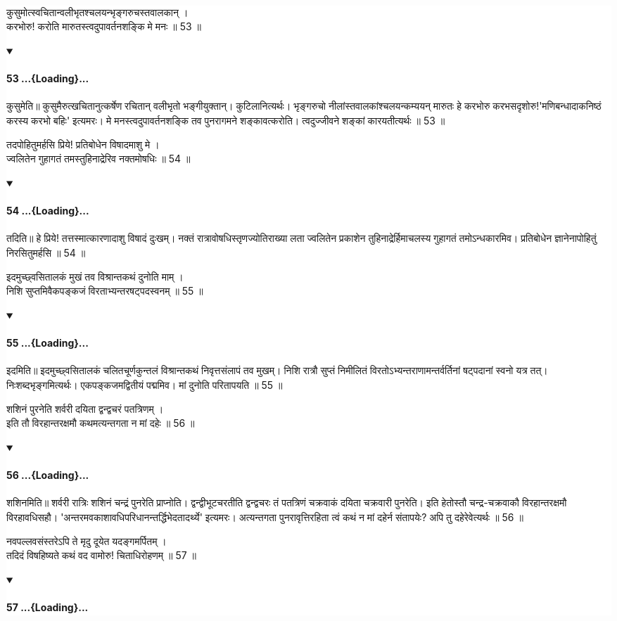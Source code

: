 कुसुमोत्स्वचितान्वलीभृतश्चलयन्भृङ्गरुचस्तवालकान् ।  
करभोरु! करोति मारुतस्त्वदुपावर्तनशङ्कि मे मनः ॥ 53 ॥  
<div class="js_include" includetitle="true" newlevelforh1="4" unfilled url="/kAvyam/TIkA/padyam/kAlidAsaH/raghuvaMsham/mallinAthaH/08/53.md">
<details open><summary><h4>53 ...{Loading}...</h4></summary>

कुसुमेति॥ कुसुमैरुत्खचितानुत्कर्षेण रचितान् वलीभृतो भङ्गीयुक्तान्। कुटिलानित्यर्थः। भृङ्गरुचो नीलांस्तवालकांश्चलयन्कम्ययन् मारुतः हे करभोरु करभसदृशोरु!'मणिबन्धादाकनिष्ठं करस्य करभो बहिः' इत्यमरः। मे मनस्त्वदुपावर्तनशङ्कि तव पुनरागमने शङ्कावत्करोति। त्वदुज्जीवने शङ्कां कारयतीत्यर्थः ॥ 53 ॥
</details>
</div>
  
तदपोहितुमर्हसि प्रिये! प्रतिबोधेन विषादमाशु मे ।  
ज्वलितेन गुहागतं तमस्तुहिनाद्रेरिव नक्तमोषधिः ॥ 54 ॥  
<div class="js_include" includetitle="true" newlevelforh1="4" unfilled url="/kAvyam/TIkA/padyam/kAlidAsaH/raghuvaMsham/mallinAthaH/08/54.md">
<details open><summary><h4>54 ...{Loading}...</h4></summary>

तदिति॥ हे प्रिये! तत्तस्मात्कारणादाशु विषादं दुःखम्। नक्तं रात्रावोषधिस्तृणज्योतिराख्या लता ज्वलितेन प्रकाशेन तुहिनाद्रेर्हिमाचलस्य गुहागतं तमोऽन्धकारमिव। प्रतिबोधेन ज्ञानेनापोहितुं निरसितुमर्हसि ॥ 54 ॥
</details>
</div>
  
इदमुच्छ्वसितालकं मुखं तव विश्रान्तकथं दुनोति माम् ।  
निशि सुप्तमिवैकपङ्कजं विरताभ्यन्तरषट्पदस्वनम् ॥ 55 ॥  
<div class="js_include" includetitle="true" newlevelforh1="4" unfilled url="/kAvyam/TIkA/padyam/kAlidAsaH/raghuvaMsham/mallinAthaH/08/55.md">
<details open><summary><h4>55 ...{Loading}...</h4></summary>

इदमिति॥ इदमुच्छ्वसितालकं चलितचूर्णकुन्तलं विश्रान्तकथं निवृत्तसंलापं तव मुखम्। निशि रात्रौ सुप्तं निमीलितं विरतोऽभ्यन्तराणामन्तर्वर्तिनां षट्पदानां स्वनो यत्र तत्। निःशब्दभृङ्गमित्यर्थः। एकपङ्कजमद्वितीयं पद्ममिव। मां दुनोति परितापयति ॥ 55 ॥
</details>
</div>
  
शशिनं पुरनेति शर्वरी दयिता द्वन्द्वचरं पतत्रिणम् ।  
इति तौ विरहान्तरक्षमौ कथमत्यन्तगता न मां दहेः ॥ 56 ॥  
<div class="js_include" includetitle="true" newlevelforh1="4" unfilled url="/kAvyam/TIkA/padyam/kAlidAsaH/raghuvaMsham/mallinAthaH/08/56.md">
<details open><summary><h4>56 ...{Loading}...</h4></summary>

शशिनमिति॥ शर्वरी रात्रिः शशिनं चन्द्रं पुनरेति प्राप्नोति। द्वन्द्वीभूटचरतीति द्वन्द्वचरः तं पतत्रिणं चक्रवाकं दयिता चक्रवारी पुनरेति। इति हेतोस्तौ चन्द्र-चक्रवाकौ विरहान्तरक्षमौ विरहावधिसहौ। 'अन्तरमवकाशावधिपरिधानन्तर्द्धिभेदतादर्थ्ये' इत्यमरः। अत्यन्तगता पुनरावृत्तिरहिता त्वं कथं न मां दहेर्न संतापयेः? अपि तु दहेरेवेत्यर्थः ॥ 56 ॥
</details>
</div>
  
नवपल्लवसंस्तरेऽपि ते मृदु दूयेत यदङ्गमर्पितम् ।  
तदिदं विषहिष्यते कथं वद वामोरु! चिताधिरोहणम् ॥ 57 ॥  
<div class="js_include" includetitle="true" newlevelforh1="4" unfilled url="/kAvyam/TIkA/padyam/kAlidAsaH/raghuvaMsham/mallinAthaH/08/57.md">
<details open><summary><h4>57 ...{Loading}...</h4></summary>
